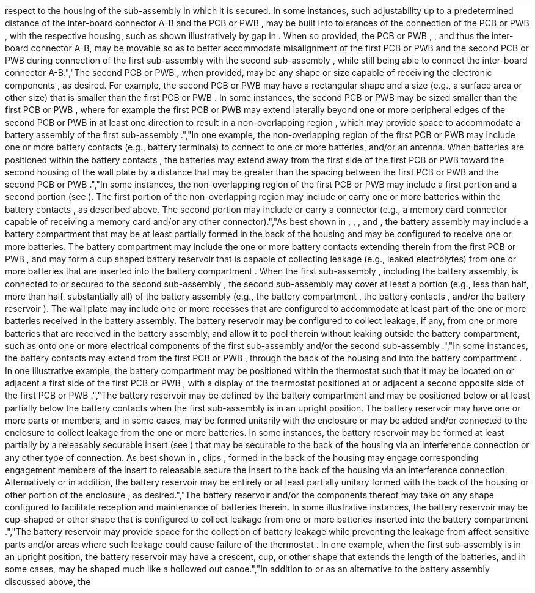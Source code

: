 respect to the housing of the sub-assembly  in which it is secured. In some instances, such adjustability up to a predetermined distance of the inter-board connector A-B and the PCB or PWB ,  may be built into tolerances of the connection of the PCB or PWB ,  with the respective housing, such as shown illustratively by gap  in . When so provided, the PCB or PWB , , and thus the inter-board connector A-B, may be movable so as to better accommodate misalignment of the first PCB or PWB  and the second PCB or PWB  during connection of the first sub-assembly  with the second sub-assembly , while still being able to connect the inter-board connector A-B.","The second PCB or PWB , when provided, may be any shape or size capable of receiving the electronic components , as desired. For example, the second PCB or PWB  may have a rectangular shape and a size (e.g., a surface area or other size) that is smaller than the first PCB or PWB . In some instances, the second PCB or PWB  may be sized smaller than the first PCB or PWB , where for example the first PCB or PWB  may extend laterally beyond one or more peripheral edges of the second PCB or PWB  in at least one direction to result in a non-overlapping region , which may provide space to accommodate a battery assembly of the first sub-assembly .","In one example, the non-overlapping region of the first PCB or PWB  may include one or more battery contacts  (e.g., battery terminals) to connect to one or more batteries, and\/or an antenna. When batteries are positioned within the battery contacts , the batteries may extend away from the first side of the first PCB or PWB  toward the second housing of the wall plate  by a distance that may be greater than the spacing between the first PCB or PWB  and the second PCB or PWB .","In some instances, the non-overlapping region  of the first PCB or PWB  may include a first portion and a second portion (see ). The first portion of the non-overlapping region  may include or carry one or more batteries within the battery contacts , as described above. The second portion may include or carry a connector (e.g., a memory card connector  capable of receiving a memory card  and\/or any other connector).","As best shown in , , , and , the battery assembly may include a battery compartment  that may be at least partially formed in the back of the housing  and may be configured to receive one or more batteries. The battery compartment  may include the one or more battery contacts  extending therein from the first PCB or PWB , and may form a cup shaped battery reservoir  that is capable of collecting leakage (e.g., leaked electrolytes) from one or more batteries that are inserted into the battery compartment . When the first sub-assembly , including the battery assembly, is connected to or secured to the second sub-assembly , the second sub-assembly  may cover at least a portion (e.g., less than half, more than half, substantially all) of the battery assembly (e.g., the battery compartment , the battery contacts , and\/or the battery reservoir ). The wall plate  may include one or more recesses  that are configured to accommodate at least part of the one or more batteries received in the battery assembly. The battery reservoir  may be configured to collect leakage, if any, from one or more batteries that are received in the battery assembly, and allow it to pool therein without leaking outside the battery compartment, such as onto one or more electrical components of the first sub-assembly  and\/or the second sub-assembly .","In some instances, the battery contacts  may extend from the first PCB or PWB , through the back of the housing  and into the battery compartment . In one illustrative example, the battery compartment  may be positioned within the thermostat  such that it may be located on or adjacent a first side of the first PCB or PWB , with a display  of the thermostat  positioned at or adjacent a second opposite side of the first PCB or PWB .","The battery reservoir  may be defined by the battery compartment  and may be positioned below or at least partially below the battery contacts  when the first sub-assembly  is in an upright position. The battery reservoir  may have one or more parts or members, and in some cases, may be formed unitarily with the enclosure  or may be added and\/or connected to the enclosure  to collect leakage from the one or more batteries. In some instances, the battery reservoir  may be formed at least partially by a releasably securable insert  (see ) that may be securable to the back of the housing  via an interference connection or any other type of connection. As best shown in , clips , formed in the back of the housing  may engage corresponding engagement members of the insert  to releasable secure the insert  to the back of the housing  via an interference connection. Alternatively or in addition, the battery reservoir  may be entirely or at least partially unitary formed with the back of the housing  or other portion of the enclosure , as desired.","The battery reservoir  and\/or the components thereof may take on any shape configured to facilitate reception and maintenance of batteries therein. In some illustrative instances, the battery reservoir may be cup-shaped or other shape that is configured to collect leakage from one or more batteries inserted into the battery compartment .","The battery reservoir  may provide space for the collection of battery leakage while preventing the leakage from affect sensitive parts and\/or areas where such leakage could cause failure of the thermostat . In one example, when the first sub-assembly  is in an upright position, the battery reservoir  may have a crescent, cup, or other shape that extends the length of the batteries, and in some cases, may be shaped much like a hollowed out canoe.","In addition to or as an alternative to the battery assembly discussed above, the